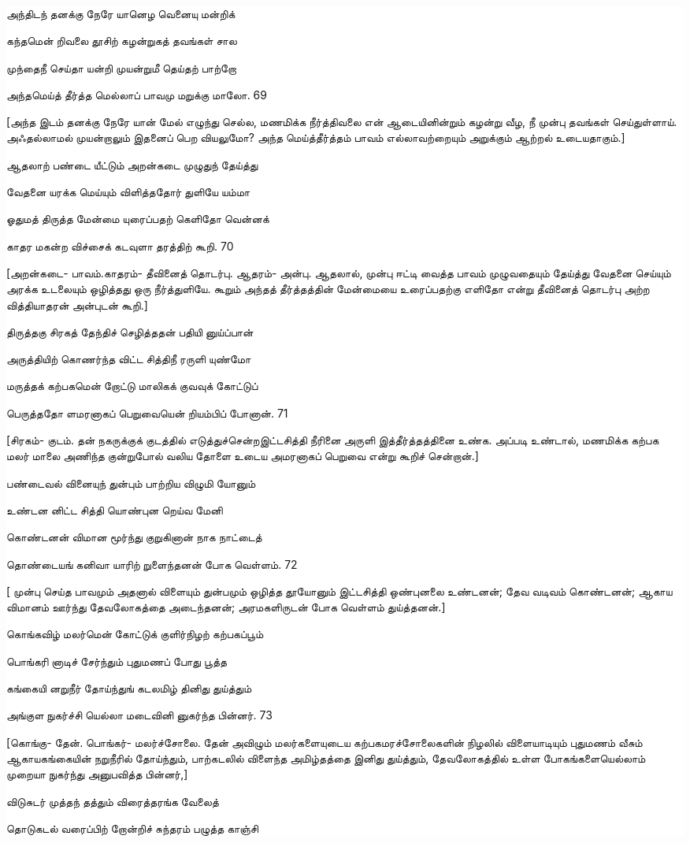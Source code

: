 அந்திடந் தனக்கு நேரே யானெழ வெனையு மன்றிக்  

கந்தமென் றிவலை தூசிற் கழன்றுகத் தவங்கள் சால  

முந்தைநீ செய்தா யன்றி முயன்றுமீ தெய்தற் பாற்றோ  

அந்தமெய்த் தீர்த்த மெல்லாப் பாவமு மறுக்கு மாலோ. 69  

[அந்த இடம் தனக்கு நேரே யான் மேல் எழுந்து செல்ல, மணமிக்க நீர்த்திவலை என் ஆடையினின்றும் கழன்று வீழ, நீ முன்பு தவங்கள் செய்துள்ளாய். அஃதல்லாமல் முயன்றாலும் இதனைப் பெற வியலுமோ? அந்த மெய்த்தீர்த்தம் பாவம் எல்லாவற்றையும் அறுக்கும் ஆற்றல் உடையதாகும்.]  

ஆதலாற் பண்டை யீட்டும் அறன்கடை முழுதுந் தேய்த்து  

வேதனை யரக்க மெய்யும் விளித்ததோர் துளியே யம்மா  

ஓதுமத் திருத்த மேன்மை யுரைப்பதற் கெளிதோ வென்னக்  

காதர மகன்ற விச்சைக் கடவுளா தரத்திற் கூறி. 70  

[அறன்கடை- பாவம்.காதரம்- தீவினைத் தொடர்பு. ஆதரம்- அன்பு. ஆதலால், முன்பு ஈட்டி வைத்த பாவம் முழுவதையும் தேய்த்து வேதனை செய்யும் அரக்க உடலையும் ஒழித்தது ஒரு நீர்த்துளியே. கூறும் அந்தத் தீர்த்தத்தின் மேன்மையை உரைப்பதற்கு எளிதோ என்று தீவினைத் தொடர்பு அற்ற வித்தியாதரன் அன்புடன் கூறி.]  

திருத்தகு சிரகத் தேந்திச் செழித்ததன் பதியி னுய்ப்பான்  

அருத்தியிற் கொணர்ந்த விட்ட சித்திநீ ரருளி யுண்மோ  

மருத்தக் கற்பகமென் றோட்டு மாலிகக் குவவுக் கோட்டுப்  

பெருத்ததோ ளமரனாகப் பெறுவையென் றியம்பிப் போனான். 71  

[சிரகம்- குடம். தன் நகருக்குக் குடத்தில் எடுத்துச்சென்றஇட்டசித்தி நீரினை அருளி இத்தீர்த்தத்தினை உண்க. அப்படி உண்டால், மணமிக்க கற்பக மலர் மாலை அணிந்த குன்றுபோல் வலிய தோளை உடைய அமரனாகப் பெறுவை என்று கூறிச் சென்றான்.]  

பண்டைவல் வினையுந் துன்பும் பாற்றிய விழுமி யோனும்  

உண்டன னிட்ட சித்தி யொண்புன றெய்வ மேனி  

கொண்டனன் விமான மூர்ந்து குறுகினான் நாக நாட்டைத்  

தொண்டையங் கனிவா யாரிற் றுளைந்தனன் போக வெள்ளம். 72  

[ முன்பு செய்த பாவமும் அதனால் விளையும் துன்பமும் ஒழித்த தூயோனும் இட்டசித்தி ஒண்புனலை உண்டனன்; தேவ வடிவம் கொண்டனன்; ஆகாய விமானம் ஊர்ந்து தேவலோகத்தை அடைந்தனன்; அரமகளிருடன் போக வெள்ளம் துய்த்தனன்.]  

கொங்கவிழ் மலர்மென் கோட்டுக் குளிர்நிழற் கற்பகப்பூம்  

பொங்கரி னாடிச் சேர்ந்தும் புதுமணப் போது பூத்த  

கங்கையி னறுநீர் தோய்ந்துங் கடலமிழ் தினிது துய்த்தும்  

அங்குள நுகர்ச்சி யெல்லா மடைவினி னுகர்ந்த பின்னர். 73  

[கொங்கு- தேன். பொங்கர்- மலர்ச்சோலை. தேன் அவிழும் மலர்களையுடைய கற்பகமரச்சோலைகளின் நிழலில் விளையாடியும் புதுமணம் வீசும் ஆகாயகங்கையின் நறுநீரில் தோய்ந்தும், பாற்கடலில் விளைந்த அமிழ்தத்தை இனிது துய்த்தும், தேவலோகத்தில் உள்ள போகங்களையெல்லாம் முறையா நுகர்ந்து அனுபவித்த பின்னர்,]  

விடுசுடர் முத்தந் தத்தும் விரைத்தரங்க வேலைத்  

தொடுகடல் வரைப்பிற் றோன்றிச் சுந்தரம் பழுத்த காஞ்சி  

